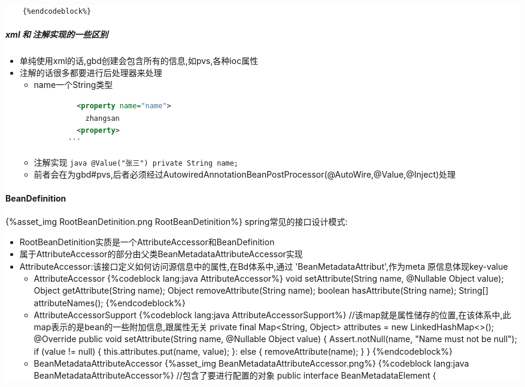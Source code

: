         {%endcodeblock%}
##### xml 和 注解实现的一些区别
- 单纯使用xml的话,gbd创建会包含所有的信息,如pvs,各种ioc属性
- 注解的话很多都要进行后处理器来处理
  - name一个String类型
      ```xml
                <property name="name">
                  zhangsan
                <property>
              ```
  - 注解实现
              ```java
              @Value("张三")
              private String name;
              ```
  - 前者会在为gbd#pvs,后者必须经过AutowiredAnnotationBeanPostProcessor(@AutoWire,@Value,@Inject)处理     

#### BeanDefinition
{%asset_img RootBeanDetinition.png RootBeanDetinition%}
spring常见的接口设计模式:
- RootBeanDetinition实质是一个AttributeAccessor和BeanDefinition
- 属于AttributeAccessor的部分由父类BeanMetadataAttributeAccessor实现
- AttributeAccessor:该接口定义如何访问源信息中的属性,在Bd体系中,通过 'BeanMetadataAttribut',作为meta 原信息体现key-value
    - AttributeAccessor
      {%codeblock lang:java AttributeAccessor%}
void setAttribute(String name, @Nullable Object value);
    Object getAttribute(String name);
    Object removeAttribute(String name);
    boolean hasAttribute(String name);
    String[] attributeNames();
      {%endcodeblock%}
    - AttributeAccessorSupport
      {%codeblock lang:java AttributeAccessorSupport%}
      //该map就是属性储存的位置,在该体系中,此map表示的是bean的一些附加信息,跟属性无关
      private final Map<String, Object> attributes = new LinkedHashMap<>();
    @Override
    public void setAttribute(String name, @Nullable Object value) {
        Assert.notNull(name, "Name must not be null");
        if (value != null) {
            this.attributes.put(name, value);
        }:
        else {
            removeAttribute(name);
        }
    }
      {%endcodeblock%}
    - BeanMetadataAttributeAccessor
      {%asset_img BeanMetadataAttributeAccessor.png%}
      {%codeblock lang:java BeanMetadataAttributeAccessor%}
      //包含了要进行配置的对象
      public interface BeanMetadataElement {
